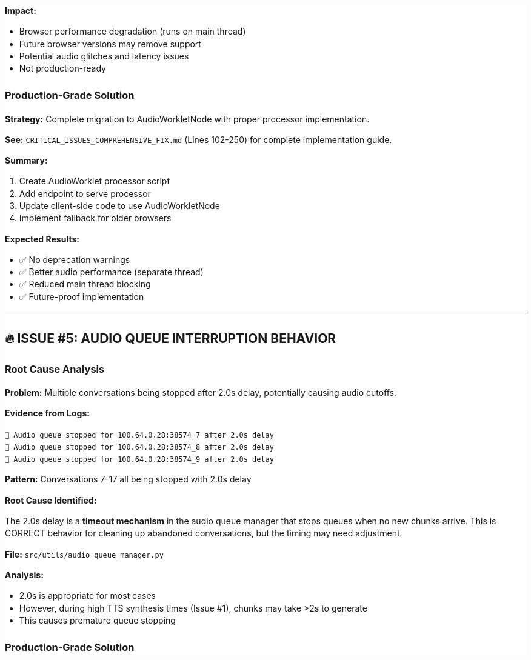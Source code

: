 **Impact:**
- Browser performance degradation (runs on main thread)
- Future browser versions may remove support
- Potential audio glitches and latency issues
- Not production-ready

### **Production-Grade Solution**

**Strategy:** Complete migration to AudioWorkletNode with proper processor implementation.

**See:** `CRITICAL_ISSUES_COMPREHENSIVE_FIX.md` (Lines 102-250) for complete implementation guide.

**Summary:**
1. Create AudioWorklet processor script
2. Add endpoint to serve processor
3. Update client-side code to use AudioWorkletNode
4. Implement fallback for older browsers

**Expected Results:**
- ✅ No deprecation warnings
- ✅ Better audio performance (separate thread)
- ✅ Reduced main thread blocking
- ✅ Future-proof implementation

---

## 🔥 ISSUE #5: AUDIO QUEUE INTERRUPTION BEHAVIOR

### **Root Cause Analysis**

**Problem:** Multiple conversations being stopped after 2.0s delay, potentially causing audio cutoffs.

**Evidence from Logs:**
```
🛑 Audio queue stopped for 100.64.0.28:38574_7 after 2.0s delay
🛑 Audio queue stopped for 100.64.0.28:38574_8 after 2.0s delay
🛑 Audio queue stopped for 100.64.0.28:38574_9 after 2.0s delay
```

**Pattern:** Conversations 7-17 all being stopped with 2.0s delay

**Root Cause Identified:**

The 2.0s delay is a **timeout mechanism** in the audio queue manager that stops queues when no new chunks arrive. This is CORRECT behavior for cleaning up abandoned conversations, but the timing may need adjustment.

**File:** `src/utils/audio_queue_manager.py`

**Analysis:**
- 2.0s is appropriate for most cases
- However, during high TTS synthesis times (Issue #1), chunks may take >2s to generate
- This causes premature queue stopping

### **Production-Grade Solution**
